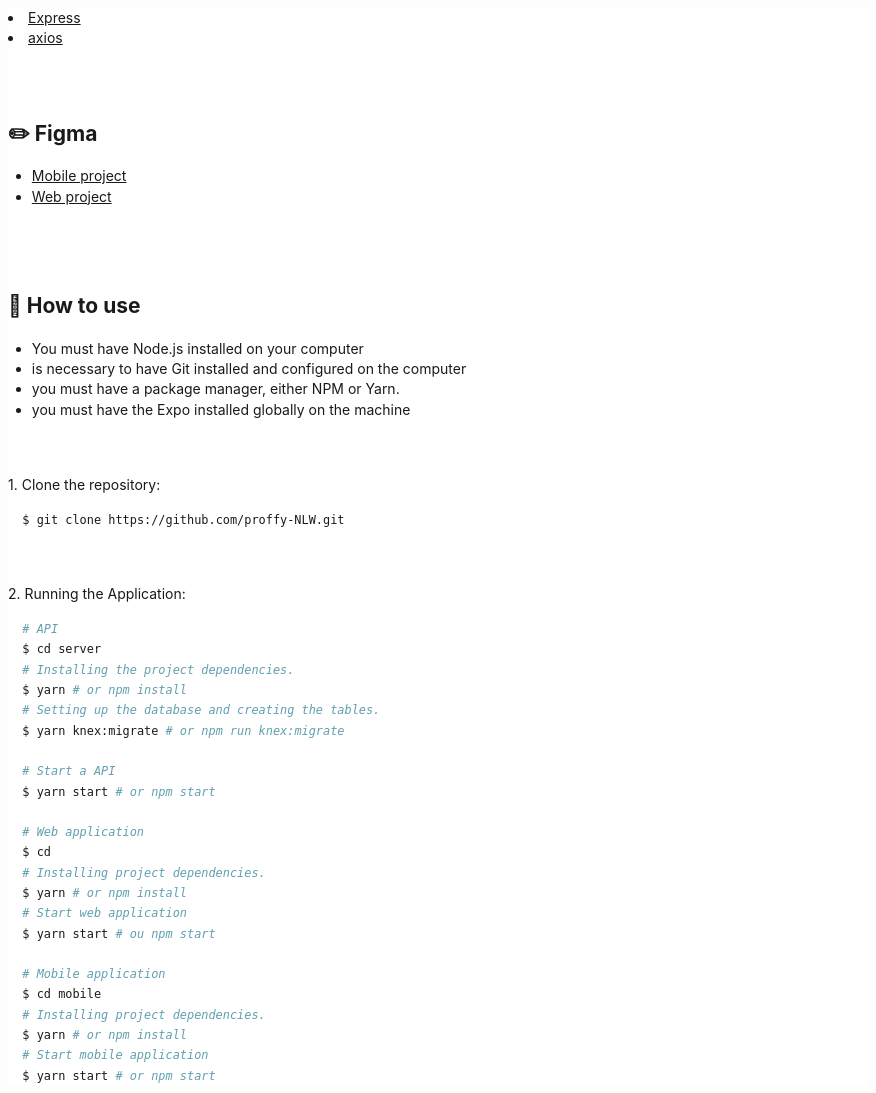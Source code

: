   </li>
   <li>
    <a target='_blank' href='https://expressjs.com/pt-br/'>Express</a>
  </li>
   <li>
    <a target='_blank' href='https://github.com/axios/axios'>axios</a>
  </li>
</ul>

<br/>
<br/>

## :pencil2: Figma

- [Mobile project](https://www.figma.com/file/hCaDcS4N2AO4RnKbYNTgH8/Proffy_Mobile?node-id=45%3A324)
- [Web project](https://www.figma.com/file/rEyfMRDbklm8kKvDqHIceY/Proffy_Web?node-id=0%3A1)



<br/>
<br/>

## :hammer:	 How to use

- You must have Node.js installed on your computer
- is necessary to have Git installed and configured on the computer
- you must have a package manager, either NPM or Yarn.
- you must have the Expo installed globally on the machine

<br/>
<br/>
1. Clone the repository:

```sh
  $ git clone https://github.com/proffy-NLW.git
```

<br/>
<br/>
2. Running the Application:

```sh
  # API
  $ cd server
  # Installing the project dependencies.
  $ yarn # or npm install
  # Setting up the database and creating the tables.
  $ yarn knex:migrate # or npm run knex:migrate

  # Start a API
  $ yarn start # or npm start

  # Web application
  $ cd 
  # Installing project dependencies.
  $ yarn # or npm install
  # Start web application
  $ yarn start # ou npm start

  # Mobile application
  $ cd mobile
  # Installing project dependencies.
  $ yarn # or npm install
  # Start mobile application
  $ yarn start # or npm start
```
